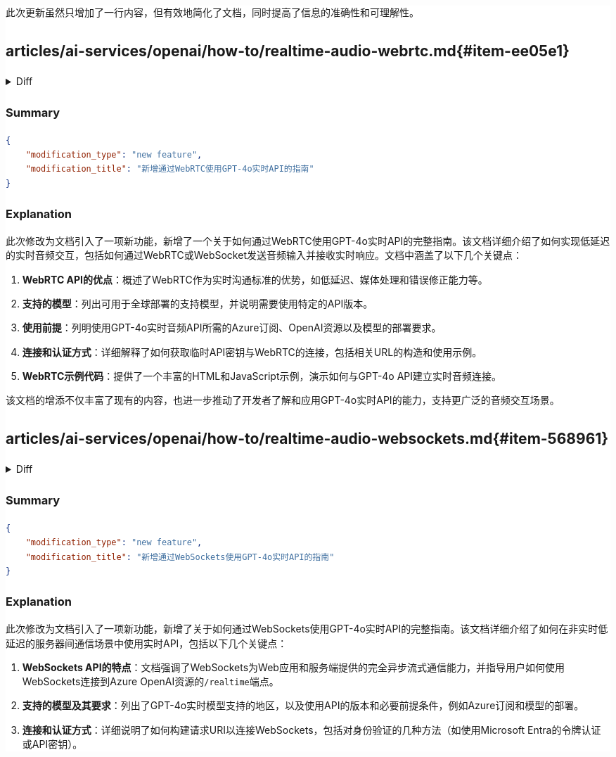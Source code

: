 此次更新虽然只增加了一行内容，但有效地简化了文档，同时提高了信息的准确性和可理解性。

## articles/ai-services/openai/how-to/realtime-audio-webrtc.md{#item-ee05e1}

<details><summary>Diff</summary></details>

### Summary

```json
{
    "modification_type": "new feature",
    "modification_title": "新增通过WebRTC使用GPT-4o实时API的指南"
}
```

### Explanation
此次修改为文档引入了一项新功能，新增了一个关于如何通过WebRTC使用GPT-4o实时API的完整指南。该文档详细介绍了如何实现低延迟的实时音频交互，包括如何通过WebRTC或WebSocket发送音频输入并接收实时响应。文档中涵盖了以下几个关键点：

1. **WebRTC API的优点**：概述了WebRTC作为实时沟通标准的优势，如低延迟、媒体处理和错误修正能力等。
   
2. **支持的模型**：列出可用于全球部署的支持模型，并说明需要使用特定的API版本。

3. **使用前提**：列明使用GPT-4o实时音频API所需的Azure订阅、OpenAI资源以及模型的部署要求。

4. **连接和认证方式**：详细解释了如何获取临时API密钥与WebRTC的连接，包括相关URL的构造和使用示例。

5. **WebRTC示例代码**：提供了一个丰富的HTML和JavaScript示例，演示如何与GPT-4o API建立实时音频连接。

该文档的增添不仅丰富了现有的内容，也进一步推动了开发者了解和应用GPT-4o实时API的能力，支持更广泛的音频交互场景。

## articles/ai-services/openai/how-to/realtime-audio-websockets.md{#item-568961}

<details><summary>Diff</summary></details>

### Summary

```json
{
    "modification_type": "new feature",
    "modification_title": "新增通过WebSockets使用GPT-4o实时API的指南"
}
```

### Explanation
此次修改为文档引入了一项新功能，新增了关于如何通过WebSockets使用GPT-4o实时API的完整指南。该文档详细介绍了如何在非实时低延迟的服务器间通信场景中使用实时API，包括以下几个关键点：

1. **WebSockets API的特点**：文档强调了WebSockets为Web应用和服务端提供的完全异步流式通信能力，并指导用户如何使用WebSockets连接到Azure OpenAI资源的`/realtime`端点。

2. **支持的模型及其要求**：列出了GPT-4o实时模型支持的地区，以及使用API的版本和必要前提条件，例如Azure订阅和模型的部署。

3. **连接和认证方式**：详细说明了如何构建请求URI以连接WebSockets，包括对身份验证的几种方法（如使用Microsoft Entra的令牌认证或API密钥）。
